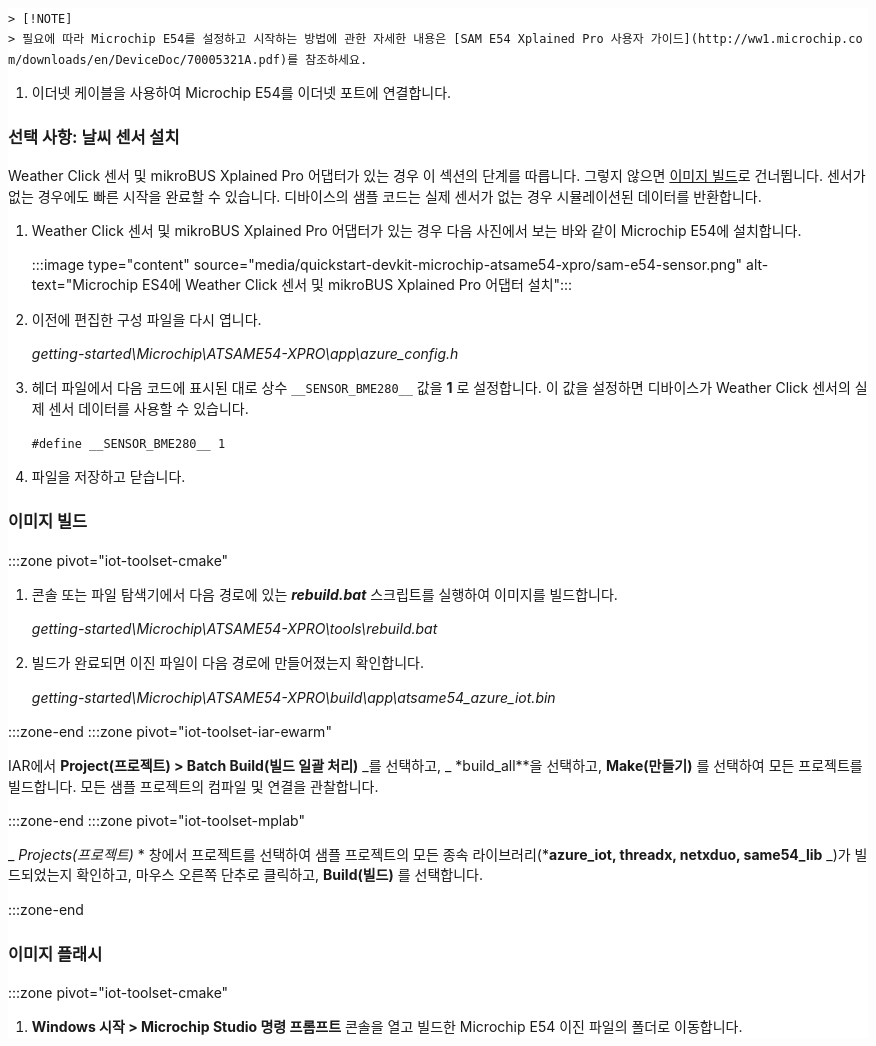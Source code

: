     > [!NOTE]
    > 필요에 따라 Microchip E54를 설정하고 시작하는 방법에 관한 자세한 내용은 [SAM E54 Xplained Pro 사용자 가이드](http://ww1.microchip.com/downloads/en/DeviceDoc/70005321A.pdf)를 참조하세요.

1. 이더넷 케이블을 사용하여 Microchip E54를 이더넷 포트에 연결합니다.

### <a name="optional-install-a-weather-sensor"></a>선택 사항: 날씨 센서 설치

Weather Click 센서 및 mikroBUS Xplained Pro 어댑터가 있는 경우 이 섹션의 단계를 따릅니다. 그렇지 않으면 [이미지 빌드](#build-the-image)로 건너뜁니다. 센서가 없는 경우에도 빠른 시작을 완료할 수 있습니다. 디바이스의 샘플 코드는 실제 센서가 없는 경우 시뮬레이션된 데이터를 반환합니다.

1. Weather Click 센서 및 mikroBUS Xplained Pro 어댑터가 있는 경우 다음 사진에서 보는 바와 같이 Microchip E54에 설치합니다.

    :::image type="content" source="media/quickstart-devkit-microchip-atsame54-xpro/sam-e54-sensor.png" alt-text="Microchip ES4에 Weather Click 센서 및 mikroBUS Xplained Pro 어댑터 설치":::

1. 이전에 편집한 구성 파일을 다시 엽니다.

    *getting-started\Microchip\ATSAME54-XPRO\app\azure_config.h*

1. 헤더 파일에서 다음 코드에 표시된 대로 상수 `__SENSOR_BME280__` 값을 **1** 로 설정합니다. 이 값을 설정하면 디바이스가 Weather Click 센서의 실제 센서 데이터를 사용할 수 있습니다.

    `#define __SENSOR_BME280__ 1`

1. 파일을 저장하고 닫습니다.

### <a name="build-the-image"></a>이미지 빌드

:::zone pivot="iot-toolset-cmake"

1. 콘솔 또는 파일 탐색기에서 다음 경로에 있는 ***rebuild.bat*** 스크립트를 실행하여 이미지를 빌드합니다.

    *getting-started\Microchip\ATSAME54-XPRO\tools\rebuild.bat*

1. 빌드가 완료되면 이진 파일이 다음 경로에 만들어졌는지 확인합니다.

    *getting-started\Microchip\ATSAME54-XPRO\build\app\atsame54_azure_iot.bin*

:::zone-end
:::zone pivot="iot-toolset-iar-ewarm"

IAR에서 **Project(프로젝트) > Batch Build(빌드 일괄 처리)** _를 선택하고, _ *build_all**을 선택하고, **Make(만들기)** 를 선택하여 모든 프로젝트를 빌드합니다. 모든 샘플 프로젝트의 컴파일 및 연결을 관찰합니다.

:::zone-end
:::zone pivot="iot-toolset-mplab"

_ *Projects(프로젝트)* * 창에서 프로젝트를 선택하여 샘플 프로젝트의 모든 종속 라이브러리(***azure_iot, threadx, netxduo, same54_lib** _)가 빌드되었는지 확인하고, 마우스 오른쪽 단추로 클릭하고, **Build(빌드)** 를 선택합니다.

:::zone-end

### <a name="flash-the-image"></a>이미지 플래시

:::zone pivot="iot-toolset-cmake"

1. **Windows 시작 > Microchip Studio 명령 프롬프트** 콘솔을 열고 빌드한 Microchip E54 이진 파일의 폴더로 이동합니다.

